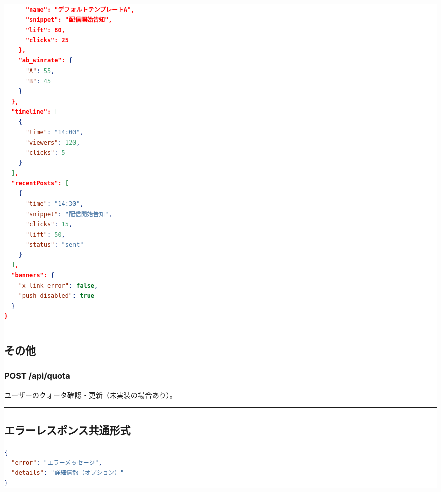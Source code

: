 ```json
      "name": "デフォルトテンプレートA",
      "snippet": "配信開始告知",
      "lift": 80,
      "clicks": 25
    },
    "ab_winrate": {
      "A": 55,
      "B": 45
    }
  },
  "timeline": [
    {
      "time": "14:00",
      "viewers": 120,
      "clicks": 5
    }
  ],
  "recentPosts": [
    {
      "time": "14:30",
      "snippet": "配信開始告知",
      "clicks": 15,
      "lift": 50,
      "status": "sent"
    }
  ],
  "banners": {
    "x_link_error": false,
    "push_disabled": true
  }
}
```

---

## その他

### POST /api/quota
ユーザーのクォータ確認・更新（未実装の場合あり）。

---

## エラーレスポンス共通形式

```json
{
  "error": "エラーメッセージ",
  "details": "詳細情報（オプション）"
}
```
